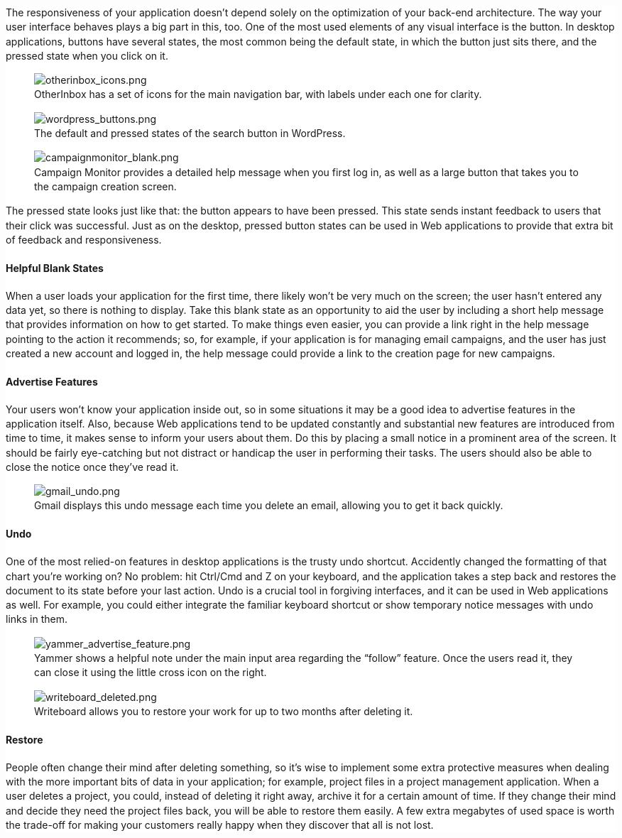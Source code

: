 The responsiveness of your application doesn’t depend solely on the optimization of your back-end architecture. The way your user interface behaves plays a big part in this, too. One of the most used elements of any visual interface is the button. In desktop applications, buttons have several states, the most common being the default state, in which the button just sits there, and the pressed state when you click on it.

<figure><img src="https://archive.smashing.media/assets/344dbf88-fdf9-42bb-adb4-46f01eedd629/23e4b1f0-67b2-438e-b8a3-62f4af0104c2/otherinbox-icons.png" alt="otherinbox_icons.png" /><figcaption>OtherInbox has a set of icons for the main navigation bar, with labels under each one for clarity.</figcaption></figure>

<figure><img src="https://archive.smashing.media/assets/344dbf88-fdf9-42bb-adb4-46f01eedd629/1981cffa-f110-4e48-9e1a-bcbaecf5a060/wordpress-buttons.png" alt="wordpress_buttons.png" /><figcaption>The default and pressed states of the search button in WordPress.</figcaption></figure>

<figure><img src="https://archive.smashing.media/assets/344dbf88-fdf9-42bb-adb4-46f01eedd629/ecde8c6e-4edf-4c78-b038-a9ab3cac190e/campaignmonitor-blank.png" alt="campaignmonitor_blank.png" /><figcaption>Campaign Monitor provides a detailed help message when you first log in, as well as a large button that takes you to the campaign creation screen.</figcaption></figure>

The pressed state looks just like that: the button appears to have been pressed. This state sends instant feedback to users that their click was successful. Just as on the desktop, pressed button states can be used in Web applications to provide that extra bit of feedback and responsiveness.

#### Helpful Blank States

When a user loads your application for the first time, there likely won’t be very much on the screen; the user hasn’t entered any data yet, so there is nothing to display. Take this blank state as an opportunity to aid the user by including a short help message that provides information on how to get started. To make things even easier, you can provide a link right in the help message pointing to the action it recommends; so, for example, if your application is for managing email campaigns, and the user has just created a new account and logged in, the help message could provide a link to the creation page for new campaigns.

#### Advertise Features

Your users won’t know your application inside out, so in some situations it may be a good idea to advertise features in the application itself. Also, because Web applications tend to be updated constantly and substantial new features are introduced from time to time, it makes sense to inform your users about them. Do this by placing a small notice in a prominent area of the screen. It should be fairly eye-catching but not distract or handicap the user in performing their tasks. The users should also be able to close the notice once they’ve read it.

<figure><img src="https://archive.smashing.media/assets/344dbf88-fdf9-42bb-adb4-46f01eedd629/6b8f0ec2-7110-403a-a750-68f3fcc1b7f2/gmail-undo.png" alt="gmail_undo.png" /><figcaption>Gmail displays this undo message each time you delete an email, allowing you to get it back quickly.</figcaption></figure>

#### Undo

One of the most relied-on features in desktop applications is the trusty undo shortcut. Accidently changed the formatting of that chart you’re working on? No problem: hit Ctrl/Cmd and Z on your keyboard, and the application takes a step back and restores the document to its state before your last action. Undo is a crucial tool in forgiving interfaces, and it can be used in Web applications as well. For example, you could either integrate the familiar keyboard shortcut or show temporary notice messages with undo links in them.

<figure><img src="https://archive.smashing.media/assets/344dbf88-fdf9-42bb-adb4-46f01eedd629/9c49c014-77d2-4bc1-b42c-5412bbbb21ab/yammer-advertise-feature.png" alt="yammer_advertise_feature.png" /><figcaption>Yammer shows a helpful note under the main input area regarding the “follow” feature. Once the users read it, they can close it using the little cross icon on the right.</figcaption></figure>

<figure><img src="https://archive.smashing.media/assets/344dbf88-fdf9-42bb-adb4-46f01eedd629/5d2e4db0-aa3f-4e26-8c2e-3ae74203db50/writeboard-deleted.png" alt="writeboard_deleted.png" /><figcaption>Writeboard allows you to restore your work for up to two months after deleting it.</figcaption></figure>

#### Restore

People often change their mind after deleting something, so it’s wise to implement some extra protective measures when dealing with the more important bits of data in your application; for example, project files in a project management application. When a user deletes a project, you could, instead of deleting it right away, archive it for a certain amount of time. If they change their mind and decide they need the project files back, you will be able to restore them easily. A few extra megabytes of used space is worth the trade-off for making your customers really happy when they discover that all is not lost.
